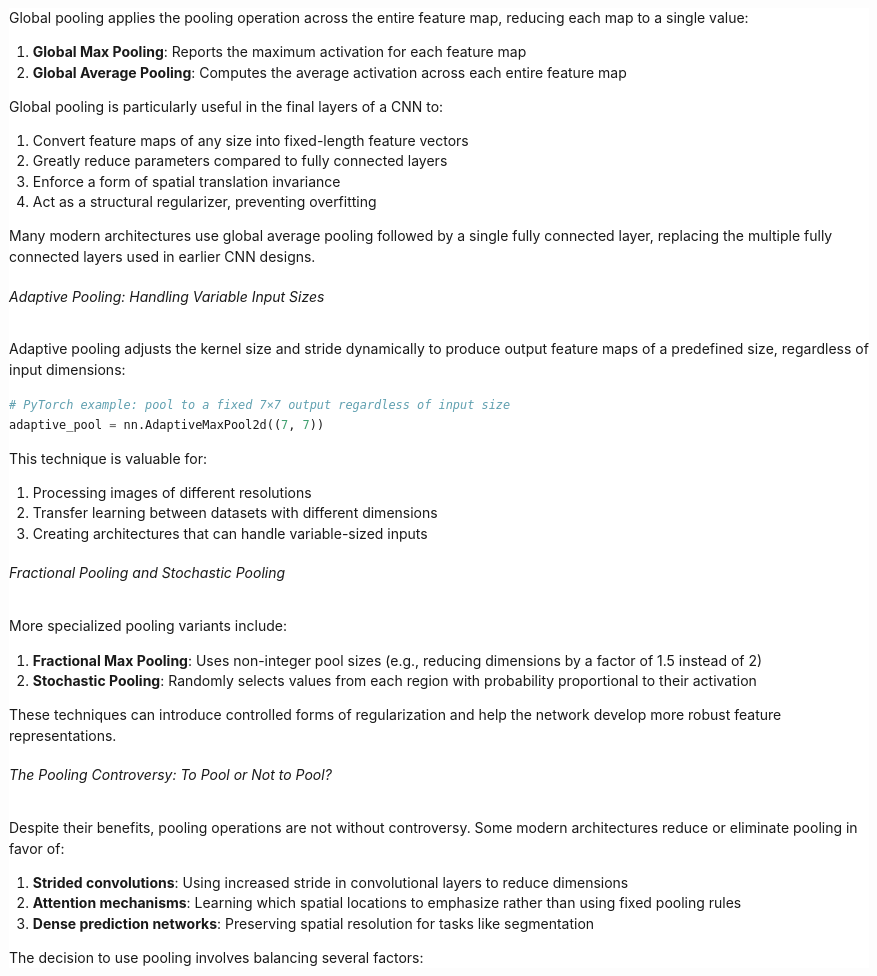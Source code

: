 Global pooling applies the pooling operation across the entire feature map, reducing each map to a single value:

1. **Global Max Pooling**: Reports the maximum activation for each feature map
2. **Global Average Pooling**: Computes the average activation across each entire feature map

Global pooling is particularly useful in the final layers of a CNN to:

1. Convert feature maps of any size into fixed-length feature vectors
2. Greatly reduce parameters compared to fully connected layers
3. Enforce a form of spatial translation invariance
4. Act as a structural regularizer, preventing overfitting

Many modern architectures use global average pooling followed by a single fully connected layer, replacing the multiple
fully connected layers used in earlier CNN designs.

###### Adaptive Pooling: Handling Variable Input Sizes

Adaptive pooling adjusts the kernel size and stride dynamically to produce output feature maps of a predefined size,
regardless of input dimensions:

```python
# PyTorch example: pool to a fixed 7×7 output regardless of input size
adaptive_pool = nn.AdaptiveMaxPool2d((7, 7))
```

This technique is valuable for:

1. Processing images of different resolutions
2. Transfer learning between datasets with different dimensions
3. Creating architectures that can handle variable-sized inputs

###### Fractional Pooling and Stochastic Pooling

More specialized pooling variants include:

1. **Fractional Max Pooling**: Uses non-integer pool sizes (e.g., reducing dimensions by a factor of 1.5 instead of 2)
2. **Stochastic Pooling**: Randomly selects values from each region with probability proportional to their activation

These techniques can introduce controlled forms of regularization and help the network develop more robust feature
representations.

###### The Pooling Controversy: To Pool or Not to Pool?

Despite their benefits, pooling operations are not without controversy. Some modern architectures reduce or eliminate
pooling in favor of:

1. **Strided convolutions**: Using increased stride in convolutional layers to reduce dimensions
2. **Attention mechanisms**: Learning which spatial locations to emphasize rather than using fixed pooling rules
3. **Dense prediction networks**: Preserving spatial resolution for tasks like segmentation

The decision to use pooling involves balancing several factors:
